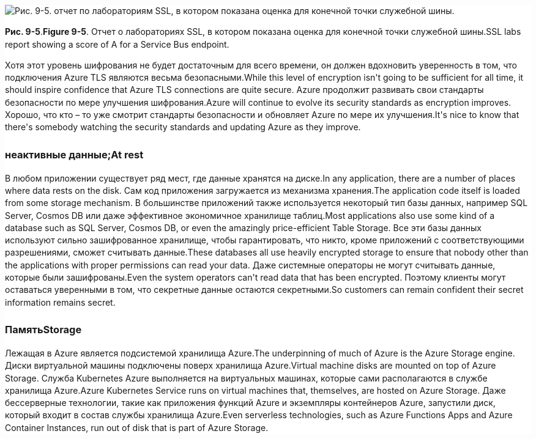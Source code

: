 ![Рис. 9-5. отчет по лабораториям SSL, в котором показана оценка для конечной точки служебной шины.](./media/ssl-report.png)

<span data-ttu-id="7896d-349">**Рис. 9-5**.</span><span class="sxs-lookup"><span data-stu-id="7896d-349">**Figure 9-5**.</span></span> <span data-ttu-id="7896d-350">Отчет о лабораториях SSL, в котором показана оценка для конечной точки служебной шины.</span><span class="sxs-lookup"><span data-stu-id="7896d-350">SSL labs report showing a score of A for a Service Bus endpoint.</span></span>

<span data-ttu-id="7896d-351">Хотя этот уровень шифрования не будет достаточным для всего времени, он должен вдохновить уверенность в том, что подключения Azure TLS являются весьма безопасными.</span><span class="sxs-lookup"><span data-stu-id="7896d-351">While this level of encryption isn't going to be sufficient for all time, it should inspire confidence that Azure TLS connections are quite secure.</span></span> <span data-ttu-id="7896d-352">Azure продолжит развивать свои стандарты безопасности по мере улучшения шифрования.</span><span class="sxs-lookup"><span data-stu-id="7896d-352">Azure will continue to evolve its security standards as encryption improves.</span></span> <span data-ttu-id="7896d-353">Хорошо, что кто – то уже смотрит стандарты безопасности и обновляет Azure по мере их улучшения.</span><span class="sxs-lookup"><span data-stu-id="7896d-353">It's nice to know that there's somebody watching the security standards and updating Azure as they improve.</span></span>

### <a name="at-rest"></a><span data-ttu-id="7896d-354">неактивные данные;</span><span class="sxs-lookup"><span data-stu-id="7896d-354">At rest</span></span>

<span data-ttu-id="7896d-355">В любом приложении существует ряд мест, где данные хранятся на диске.</span><span class="sxs-lookup"><span data-stu-id="7896d-355">In any application, there are a number of places where data rests on the disk.</span></span> <span data-ttu-id="7896d-356">Сам код приложения загружается из механизма хранения.</span><span class="sxs-lookup"><span data-stu-id="7896d-356">The application code itself is loaded from some storage mechanism.</span></span> <span data-ttu-id="7896d-357">В большинстве приложений также используется некоторый тип базы данных, например SQL Server, Cosmos DB или даже эффективное экономичное хранилище таблиц.</span><span class="sxs-lookup"><span data-stu-id="7896d-357">Most applications also use some kind of a database such as SQL Server, Cosmos DB, or even the amazingly price-efficient Table Storage.</span></span> <span data-ttu-id="7896d-358">Все эти базы данных используют сильно зашифрованное хранилище, чтобы гарантировать, что никто, кроме приложений с соответствующими разрешениями, сможет считывать данные.</span><span class="sxs-lookup"><span data-stu-id="7896d-358">These databases all use heavily encrypted storage to ensure that nobody other than the applications with proper permissions can read your data.</span></span> <span data-ttu-id="7896d-359">Даже системные операторы не могут считывать данные, которые были зашифрованы.</span><span class="sxs-lookup"><span data-stu-id="7896d-359">Even the system operators can't read data that has been encrypted.</span></span> <span data-ttu-id="7896d-360">Поэтому клиенты могут оставаться уверенными в том, что секретные данные остаются секретными.</span><span class="sxs-lookup"><span data-stu-id="7896d-360">So customers can remain confident their secret information remains secret.</span></span>

### <a name="storage"></a><span data-ttu-id="7896d-361">Память</span><span class="sxs-lookup"><span data-stu-id="7896d-361">Storage</span></span>

<span data-ttu-id="7896d-362">Лежащая в Azure является подсистемой хранилища Azure.</span><span class="sxs-lookup"><span data-stu-id="7896d-362">The underpinning of much of Azure is the Azure Storage engine.</span></span> <span data-ttu-id="7896d-363">Диски виртуальной машины подключены поверх хранилища Azure.</span><span class="sxs-lookup"><span data-stu-id="7896d-363">Virtual machine disks are mounted on top of Azure Storage.</span></span> <span data-ttu-id="7896d-364">Служба Kubernetes Azure выполняется на виртуальных машинах, которые сами располагаются в службе хранилища Azure.</span><span class="sxs-lookup"><span data-stu-id="7896d-364">Azure Kubernetes Service runs on virtual machines that, themselves, are hosted on Azure Storage.</span></span> <span data-ttu-id="7896d-365">Даже бессерверные технологии, такие как приложения функций Azure и экземпляры контейнеров Azure, запустили диск, который входит в состав службы хранилища Azure.</span><span class="sxs-lookup"><span data-stu-id="7896d-365">Even serverless technologies, such as Azure Functions Apps and Azure Container Instances, run out of disk that is part of Azure Storage.</span></span>
